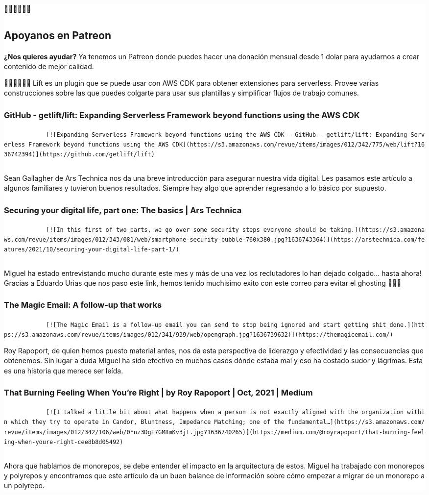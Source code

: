 🏴‍☠️🏴‍☠️🏴‍☠️

## Apoyanos en Patreon

**¿Nos quieres ayudar?** Ya tenemos un [Patreon](https://www.patreon.com/eldermael) donde puedes hacer una donación mensual desde 1 dolar para ayudarnos a crear contenido de mejor calidad.

🏴‍☠️🏴‍☠️🏴‍☠️
Lift es un plugin que se puede usar con AWS CDK para obtener extensiones para serverless. Provee varias construcciones sobre las que puedes colgarte para usar sus plantillas y simplificar flujos de trabajo comunes.
### GitHub - getlift/lift: Expanding Serverless Framework beyond functions using the AWS CDK
                [![Expanding Serverless Framework beyond functions using the AWS CDK - GitHub - getlift/lift: Expanding Serverless Framework beyond functions using the AWS CDK](https://s3.amazonaws.com/revue/items/images/012/342/775/web/lift?1636742394)](https://github.com/getlift/lift)
                
## 
Sean Gallagher de Ars Technica nos da una breve introducción para asegurar nuestra vida digital. Les pasamos este artículo a algunos familiares y tuvieron buenos resultados. Siempre hay algo que aprender regresando a lo básico por supuesto.
### Securing your digital life, part one: The basics | Ars Technica
                [![In this first of two parts, we go over some security steps everyone should be taking.](https://s3.amazonaws.com/revue/items/images/012/343/081/web/smartphone-security-bubble-760x380.jpg?1636743364)](https://arstechnica.com/features/2021/10/securing-your-digital-life-part-1/)
                
## 
Miguel ha estado entrevistando mucho durante este mes y más de una vez los reclutadores lo han dejado colgado... hasta ahora! Gracias a Eduardo Urias que nos paso este link, hemos tenido muchisimo exito con este correo para evitar el ghosting 👻👻👻
### The Magic Email: A follow-up that works
                [![The Magic Email is a follow-up email you can send to stop being ignored and start getting shit done.](https://s3.amazonaws.com/revue/items/images/012/341/939/web/opengraph.jpg?1636739632)](https://themagicemail.com/)
                
Roy Rapoport, de quien hemos puesto material antes, nos da esta perspectiva de liderazgo y efectividad y las consecuencias que obtenemos. Sin lugar a duda Miguel ha sido efectivo en muchos casos dónde estaba mal y eso ha costado sudor y lágrimas. Esta es una historia que merece ser leída.
### That Burning Feeling When You’re Right | by Roy Rapoport | Oct, 2021 | Medium
                [![I talked a little bit about what happens when a person is not exactly aligned with the organization within which they try to operate in Candor, Bluntness, Impedance Matching; one of the fundamental…](https://s3.amazonaws.com/revue/items/images/012/342/106/web/0*nz3DgE7GM8mKv3jt.jpg?1636740265)](https://medium.com/@royrapoport/that-burning-feeling-when-youre-right-cee8b8d05492)
                
## 
Ahora que hablamos de monorepos, se debe entender el impacto en la arquitectura de estos. Miguel ha trabajado con monorepos y polyrepos y encontramos que este artículo da un buen balance de información sobre cómo empezar a migrar de un monorepo a un polyrepo.
